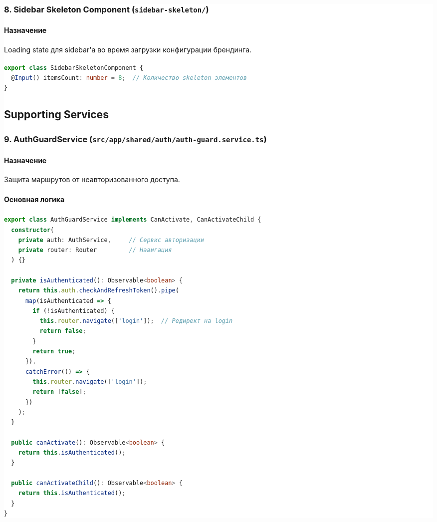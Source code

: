 ### 8. **Sidebar Skeleton Component** (`sidebar-skeleton/`)

#### Назначение
Loading state для sidebar'а во время загрузки конфигурации брендинга.

```typescript
export class SidebarSkeletonComponent {
  @Input() itemsCount: number = 8;  // Количество skeleton элементов
}
```

## Supporting Services

### 9. **AuthGuardService** (`src/app/shared/auth/auth-guard.service.ts`)

#### Назначение
Защита маршрутов от неавторизованного доступа.

#### Основная логика
```typescript
export class AuthGuardService implements CanActivate, CanActivateChild {
  constructor(
    private auth: AuthService,     // Сервис авторизации
    private router: Router         // Навигация
  ) {}

  private isAuthenticated(): Observable<boolean> {
    return this.auth.checkAndRefreshToken().pipe(
      map(isAuthenticated => {
        if (!isAuthenticated) {
          this.router.navigate(['login']);  // Редирект на login
          return false;
        }
        return true;
      }),
      catchError(() => {
        this.router.navigate(['login']);
        return [false];
      })
    );
  }

  public canActivate(): Observable<boolean> {
    return this.isAuthenticated();
  }

  public canActivateChild(): Observable<boolean> {
    return this.isAuthenticated();
  }
}
```
